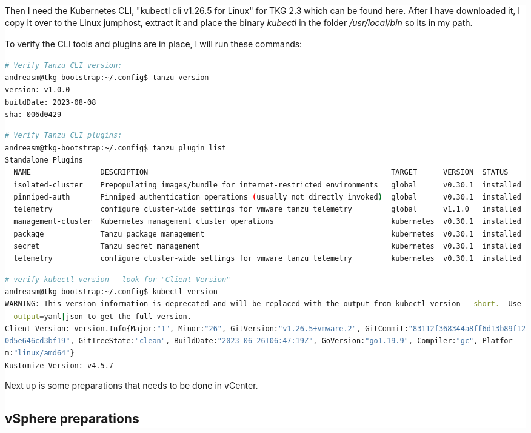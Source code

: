 ```bash
```

Then I need the Kubernetes CLI, "kubectl cli v1.26.5 for Linux" for TKG 2.3 which can be found [here](https://customerconnect.vmware.com/en/downloads/info/slug/infrastructure_operations_management/vmware_tanzu_kubernetes_grid/2_x). After I have downloaded it, I copy it over to the Linux jumphost, extract it and place the binary *kubectl* in the folder */usr/local/bin* so its in my path.

To verify the CLI tools and plugins are in place, I will run these commands:

```bash
# Verify Tanzu CLI version:
andreasm@tkg-bootstrap:~/.config$ tanzu version
version: v1.0.0
buildDate: 2023-08-08
sha: 006d0429
```

```bash
# Verify Tanzu CLI plugins:
andreasm@tkg-bootstrap:~/.config$ tanzu plugin list
Standalone Plugins
  NAME                DESCRIPTION                                                        TARGET      VERSION  STATUS
  isolated-cluster    Prepopulating images/bundle for internet-restricted environments   global      v0.30.1  installed
  pinniped-auth       Pinniped authentication operations (usually not directly invoked)  global      v0.30.1  installed
  telemetry           configure cluster-wide settings for vmware tanzu telemetry         global      v1.1.0   installed
  management-cluster  Kubernetes management cluster operations                           kubernetes  v0.30.1  installed
  package             Tanzu package management                                           kubernetes  v0.30.1  installed
  secret              Tanzu secret management                                            kubernetes  v0.30.1  installed
  telemetry           configure cluster-wide settings for vmware tanzu telemetry         kubernetes  v0.30.1  installed
```

```bash
# verify kubectl version - look for "Client Version"
andreasm@tkg-bootstrap:~/.config$ kubectl version
WARNING: This version information is deprecated and will be replaced with the output from kubectl version --short.  Use --output=yaml|json to get the full version.
Client Version: version.Info{Major:"1", Minor:"26", GitVersion:"v1.26.5+vmware.2", GitCommit:"83112f368344a8ff6d13b89f120d5e646cd3bf19", GitTreeState:"clean", BuildDate:"2023-06-26T06:47:19Z", GoVersion:"go1.19.9", Compiler:"gc", Platform:"linux/amd64"}
Kustomize Version: v4.5.7
```



Next up is some preparations that needs to be done in vCenter. 

## vSphere preparations
